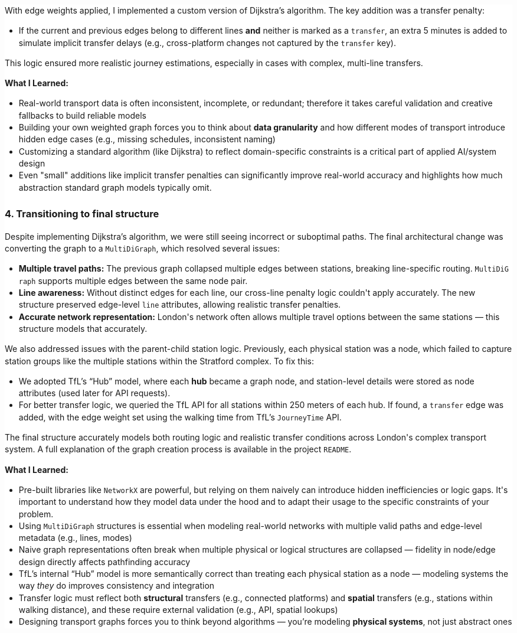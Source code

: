 With edge weights applied, I implemented a custom version of Dijkstra’s algorithm. The key addition was a transfer penalty:
- If the current and previous edges belong to different lines **and** neither is marked as a `transfer`, an extra 5 minutes is added to simulate implicit transfer delays (e.g., cross-platform changes not captured by the `transfer` key).

This logic ensured more realistic journey estimations, especially in cases with complex, multi-line transfers.

**What I Learned:**
- Real-world transport data is often inconsistent, incomplete, or redundant; therefore it takes careful validation and creative fallbacks to build reliable models
- Building your own weighted graph forces you to think about **data granularity** and how different modes of transport introduce hidden edge cases (e.g., missing schedules, inconsistent naming)
- Customizing a standard algorithm (like Dijkstra) to reflect domain-specific constraints is a critical part of applied AI/system design
- Even "small" additions like implicit transfer penalties can significantly improve real-world accuracy and highlights how much abstraction standard graph models typically omit.

### 4. Transitioning to final structure

Despite implementing Dijkstra’s algorithm, we were still seeing incorrect or suboptimal paths. The final architectural change was converting the graph to a `MultiDiGraph`, which resolved several issues:

- **Multiple travel paths:** The previous graph collapsed multiple edges between stations, breaking line-specific routing. `MultiDiGraph` supports multiple edges between the same node pair.
- **Line awareness:** Without distinct edges for each line, our cross-line penalty logic couldn't apply accurately. The new structure preserved edge-level `line` attributes, allowing realistic transfer penalties.
- **Accurate network representation:** London's network often allows multiple travel options between the same stations — this structure models that accurately.

We also addressed issues with the parent-child station logic. Previously, each physical station was a node, which failed to capture station groups like the multiple stations within the Stratford complex. To fix this:

- We adopted TfL’s “Hub” model, where each **hub** became a graph node, and station-level details were stored as node attributes (used later for API requests).
- For better transfer logic, we queried the TfL API for all stations within 250 meters of each hub. If found, a `transfer` edge was added, with the edge weight set using the walking time from TfL’s `JourneyTime` API.

The final structure accurately models both routing logic and realistic transfer conditions across London's complex transport system. A full explanation of the graph creation process is available in the project `README`.

**What I Learned:**
- Pre-built libraries like `NetworkX` are powerful, but relying on them naively can introduce hidden inefficiencies or logic gaps. It's important to understand how they model data under the hood and to adapt their usage to the specific constraints of your problem.
- Using `MultiDiGraph` structures is essential when modeling real-world networks with multiple valid paths and edge-level metadata (e.g., lines, modes)
- Naive graph representations often break when multiple physical or logical structures are collapsed — fidelity in node/edge design directly affects pathfinding accuracy
- TfL’s internal “Hub” model is more semantically correct than treating each physical station as a node — modeling systems the way *they* do improves consistency and integration
- Transfer logic must reflect both **structural** transfers (e.g., connected platforms) and **spatial** transfers (e.g., stations within walking distance), and these require external validation (e.g., API, spatial lookups)
- Designing transport graphs forces you to think beyond algorithms — you’re modeling **physical systems**, not just abstract ones
